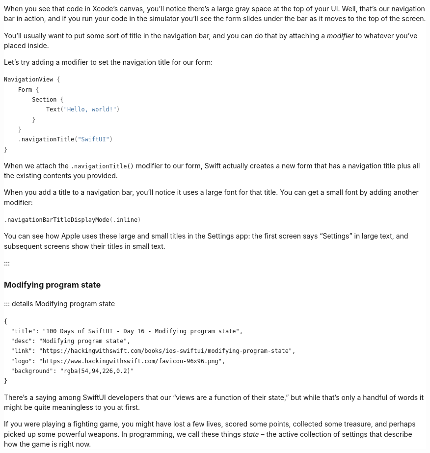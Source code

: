 When you see that code in Xcode’s canvas, you’ll notice there’s a large gray space at the top of your UI. Well, that’s our navigation bar in action, and if you run your code in the simulator you’ll see the form slides under the bar as it moves to the top of the screen.

You’ll usually want to put some sort of title in the navigation bar, and you can do that by attaching a _modifier_ to whatever you’ve placed inside.

Let’s try adding a modifier to set the navigation title for our form:

```swift
NavigationView {
    Form {
        Section {
            Text("Hello, world!")
        }
    }
    .navigationTitle("SwiftUI")
}
```

When we attach the `.navigationTitle()` modifier to our form, Swift actually creates a new form that has a navigation title plus all the existing contents you provided.

When you add a title to a navigation bar, you’ll notice it uses a large font for that title. You can get a small font by adding another modifier:

```swift
.navigationBarTitleDisplayMode(.inline)
```

You can see how Apple uses these large and small titles in the Settings app: the first screen says “Settings” in large text, and subsequent screens show their titles in small text.

:::

### Modifying program state

::: details Modifying program state

```component VPCard
{
  "title": "100 Days of SwiftUI - Day 16 - Modifying program state",
  "desc": "Modifying program state",
  "link": "https://hackingwithswift.com/books/ios-swiftui/modifying-program-state",
  "logo": "https://www.hackingwithswift.com/favicon-96x96.png",
  "background": "rgba(54,94,226,0.2)"
}
```

<VidStack src="youtube/aNYuDi8C29E" />

There’s a saying among SwiftUI developers that our “views are a function of their state,” but while that’s only a handful of words it might be quite meaningless to you at first.

If you were playing a fighting game, you might have lost a few lives, scored some points, collected some treasure, and perhaps picked up some powerful weapons. In programming, we call these things _state_ – the active collection of settings that describe how the game is right now.
